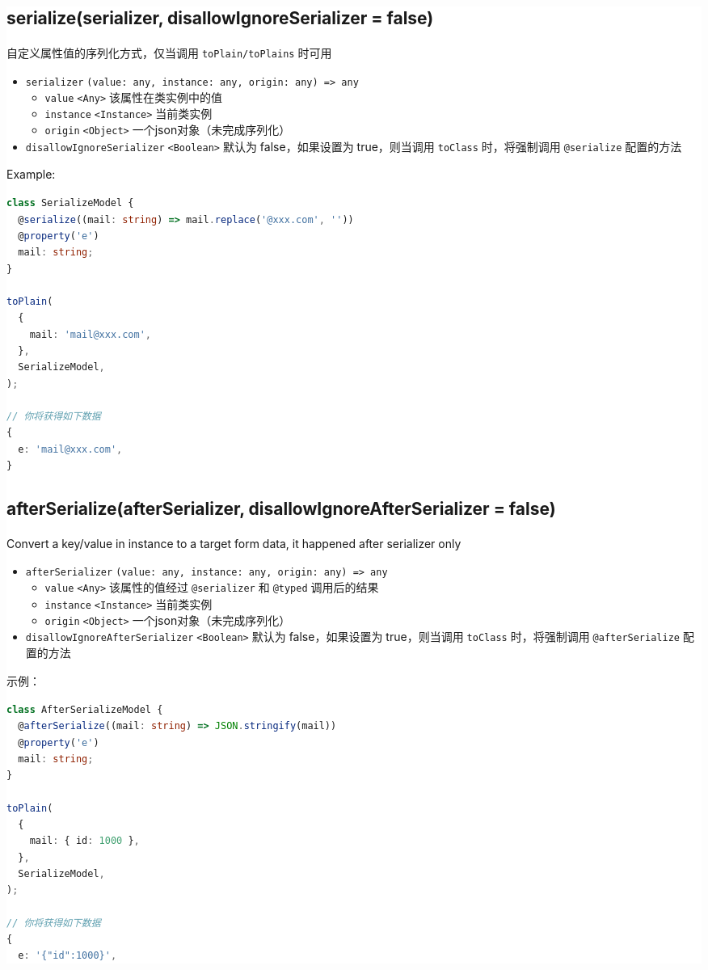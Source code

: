 ```ts
```

## serialize(serializer, disallowIgnoreSerializer = false)

自定义属性值的序列化方式，仅当调用 `toPlain/toPlains` 时可用

- `serializer` `(value: any, instance: any, origin: any) => any`
  - `value` `<Any>` 该属性在类实例中的值
  - `instance` `<Instance>` 当前类实例
  - `origin` `<Object>` 一个json对象（未完成序列化）
- `disallowIgnoreSerializer` `<Boolean>` 默认为 false，如果设置为 true，则当调用 `toClass` 时，将强制调用 `@serialize` 配置的方法

Example:

```ts
class SerializeModel {
  @serialize((mail: string) => mail.replace('@xxx.com', ''))
  @property('e')
  mail: string;
}

toPlain(
  {
    mail: 'mail@xxx.com',
  },
  SerializeModel,
);

// 你将获得如下数据
{
  e: 'mail@xxx.com',
}
```

## afterSerialize(afterSerializer, disallowIgnoreAfterSerializer = false)

Convert a key/value in instance to a target form data, it happened after serializer only

- `afterSerializer` `(value: any, instance: any, origin: any) => any`
  - `value` `<Any>` 该属性的值经过 `@serializer` 和 `@typed` 调用后的结果
  - `instance` `<Instance>` 当前类实例
  - `origin` `<Object>` 一个json对象（未完成序列化）
- `disallowIgnoreAfterSerializer` `<Boolean>` 默认为 false，如果设置为 true，则当调用 `toClass` 时，将强制调用 `@afterSerialize` 配置的方法

示例：

```ts
class AfterSerializeModel {
  @afterSerialize((mail: string) => JSON.stringify(mail))
  @property('e')
  mail: string;
}

toPlain(
  {
    mail: { id: 1000 },
  },
  SerializeModel,
);

// 你将获得如下数据
{
  e: '{"id":1000}',
```